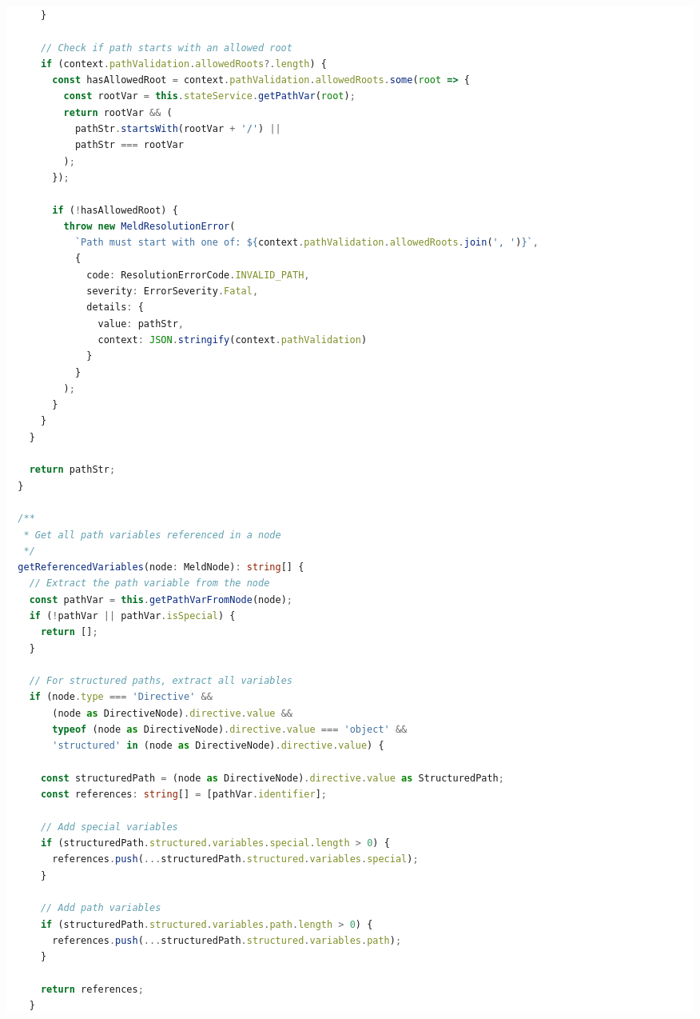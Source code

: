 ```typescript
      }

      // Check if path starts with an allowed root
      if (context.pathValidation.allowedRoots?.length) {
        const hasAllowedRoot = context.pathValidation.allowedRoots.some(root => {
          const rootVar = this.stateService.getPathVar(root);
          return rootVar && (
            pathStr.startsWith(rootVar + '/') ||
            pathStr === rootVar
          );
        });

        if (!hasAllowedRoot) {
          throw new MeldResolutionError(
            `Path must start with one of: ${context.pathValidation.allowedRoots.join(', ')}`,
            {
              code: ResolutionErrorCode.INVALID_PATH,
              severity: ErrorSeverity.Fatal,
              details: {
                value: pathStr,
                context: JSON.stringify(context.pathValidation)
              }
            }
          );
        }
      }
    }

    return pathStr;
  }

  /**
   * Get all path variables referenced in a node
   */
  getReferencedVariables(node: MeldNode): string[] {
    // Extract the path variable from the node
    const pathVar = this.getPathVarFromNode(node);
    if (!pathVar || pathVar.isSpecial) {
      return [];
    }

    // For structured paths, extract all variables
    if (node.type === 'Directive' &&
        (node as DirectiveNode).directive.value &&
        typeof (node as DirectiveNode).directive.value === 'object' &&
        'structured' in (node as DirectiveNode).directive.value) {

      const structuredPath = (node as DirectiveNode).directive.value as StructuredPath;
      const references: string[] = [pathVar.identifier];

      // Add special variables
      if (structuredPath.structured.variables.special.length > 0) {
        references.push(...structuredPath.structured.variables.special);
      }

      // Add path variables
      if (structuredPath.structured.variables.path.length > 0) {
        references.push(...structuredPath.structured.variables.path);
      }

      return references;
    }

```
